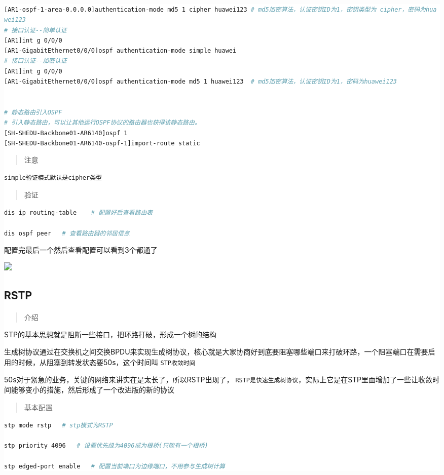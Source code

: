 ```bash
[AR1-ospf-1-area-0.0.0.0]authentication-mode md5 1 cipher huawei123	# md5加密算法，认证密钥ID为1，密钥类型为 cipher，密码为huawei123
# 接口认证--简单认证
[AR1]int g 0/0/0
[AR1-GigabitEthernet0/0/0]ospf authentication-mode simple huawei
# 接口认证--加密认证
[AR1]int g 0/0/0
[AR1-GigabitEthernet0/0/0]ospf authentication-mode md5 1 huawei123	# md5加密算法，认证密钥ID为1，密码为huawei123


# 静态路由引入OSPF
# 引入静态路由，可以让其他运行OSPF协议的路由器也获得该静态路由。
[SH-SHEDU-Backbone01-AR6140]ospf 1
[SH-SHEDU-Backbone01-AR6140-ospf-1]import-route static
```



> 注意

`simple验证模式默认是cipher类型`



> 验证

```bash
dis ip routing-table	# 配置好后查看路由表

dis ospf peer	# 查看路由器的邻居信息
```

配置完最后一个然后查看配置可以看到3个都通了

![](https://image-1309791158.cos.ap-guangzhou.myqcloud.com/其他/QQ截图20231013194435.webp)





## RSTP

> 介绍

 STP的基本思想就是阻断一些接口，把环路打破，形成一个树的结构

生成树协议通过在交换机之间交换BPDU来实现生成树协议，核心就是大家协商好到底要阻塞哪些端口来打破环路，一个阻塞端口在需要启用的时候，从阻塞到转发状态要50s，这个时间叫 `STP收敛时间`

50s对于紧急的业务，关键的网络来讲实在是太长了，所以RSTP出现了， `RSTP是快速生成树协议`，实际上它是在STP里面增加了一些让收敛时间能够变小的措施，然后形成了一个改进版的新的协议



> 基本配置

```bash
stp mode rstp	# stp模式为RSTP

stp priority 4096	# 设置优先级为4096成为根桥(只能有一个根桥)

stp edged-port enable	# 配置当前端口为边缘端口，不用参与生成树计算
```
